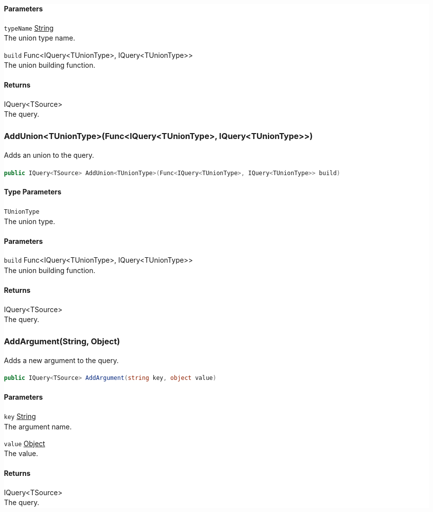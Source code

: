 #### Parameters

`typeName` [String](https://docs.microsoft.com/en-us/dotnet/api/system.string)<br>
The union type name.

`build` Func&lt;IQuery&lt;TUnionType&gt;, IQuery&lt;TUnionType&gt;&gt;<br>
The union building function.

#### Returns

IQuery&lt;TSource&gt;<br>
The query.

### **AddUnion&lt;TUnionType&gt;(Func&lt;IQuery&lt;TUnionType&gt;, IQuery&lt;TUnionType&gt;&gt;)**

Adds an union to the query.

```csharp
public IQuery<TSource> AddUnion<TUnionType>(Func<IQuery<TUnionType>, IQuery<TUnionType>> build)
```

#### Type Parameters

`TUnionType`<br>
The union type.

#### Parameters

`build` Func&lt;IQuery&lt;TUnionType&gt;, IQuery&lt;TUnionType&gt;&gt;<br>
The union building function.

#### Returns

IQuery&lt;TSource&gt;<br>
The query.

### **AddArgument(String, Object)**

Adds a new argument to the query.

```csharp
public IQuery<TSource> AddArgument(string key, object value)
```

#### Parameters

`key` [String](https://docs.microsoft.com/en-us/dotnet/api/system.string)<br>
The argument name.

`value` [Object](https://docs.microsoft.com/en-us/dotnet/api/system.object)<br>
The value.

#### Returns

IQuery&lt;TSource&gt;<br>
The query.

